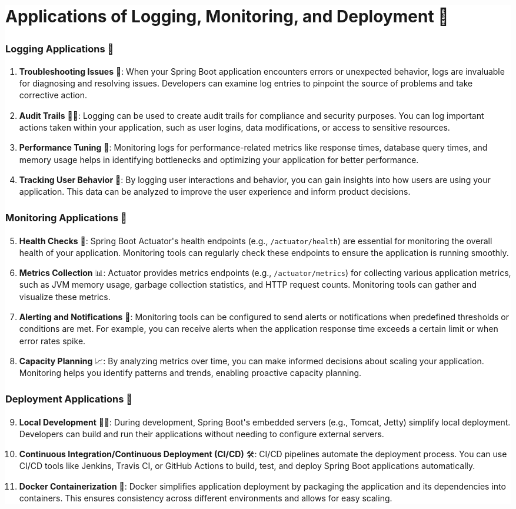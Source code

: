 
# Applications of Logging, Monitoring, and Deployment 🔧

### Logging Applications 📝

1.  **Troubleshooting Issues** 🔧: When your Spring Boot application encounters errors or unexpected behavior, logs are invaluable for diagnosing and resolving issues. Developers can examine log entries to pinpoint the source of problems and take corrective action.
    
2.  **Audit Trails** 🕵️‍♂️: Logging can be used to create audit trails for compliance and security purposes. You can log important actions taken within your application, such as user logins, data modifications, or access to sensitive resources.
    
3.  **Performance Tuning** 🏁: Monitoring logs for performance-related metrics like response times, database query times, and memory usage helps in identifying bottlenecks and optimizing your application for better performance.
    
4.  **Tracking User Behavior** 👤: By logging user interactions and behavior, you can gain insights into how users are using your application. This data can be analyzed to improve the user experience and inform product decisions.
    

### Monitoring Applications 🔭

5.  **Health Checks** 🏥: Spring Boot Actuator's health endpoints (e.g., `/actuator/health`) are essential for monitoring the overall health of your application. Monitoring tools can regularly check these endpoints to ensure the application is running smoothly.
    
6.  **Metrics Collection** 📊: Actuator provides metrics endpoints (e.g., `/actuator/metrics`) for collecting various application metrics, such as JVM memory usage, garbage collection statistics, and HTTP request counts. Monitoring tools can gather and visualize these metrics.
    
7.  **Alerting and Notifications** 🚨: Monitoring tools can be configured to send alerts or notifications when predefined thresholds or conditions are met. For example, you can receive alerts when the application response time exceeds a certain limit or when error rates spike.
    
8.  **Capacity Planning** 📈: By analyzing metrics over time, you can make informed decisions about scaling your application. Monitoring helps you identify patterns and trends, enabling proactive capacity planning.
    

### Deployment Applications 🚢

9.  **Local Development** 👨‍💻: During development, Spring Boot's embedded servers (e.g., Tomcat, Jetty) simplify local deployment. Developers can build and run their applications without needing to configure external servers.
    
10.  **Continuous Integration/Continuous Deployment (CI/CD)** 🛠️: CI/CD pipelines automate the deployment process. You can use CI/CD tools like Jenkins, Travis CI, or GitHub Actions to build, test, and deploy Spring Boot applications automatically.
    
11.  **Docker Containerization** 🐳: Docker simplifies application deployment by packaging the application and its dependencies into containers. This ensures consistency across different environments and allows for easy scaling.
    